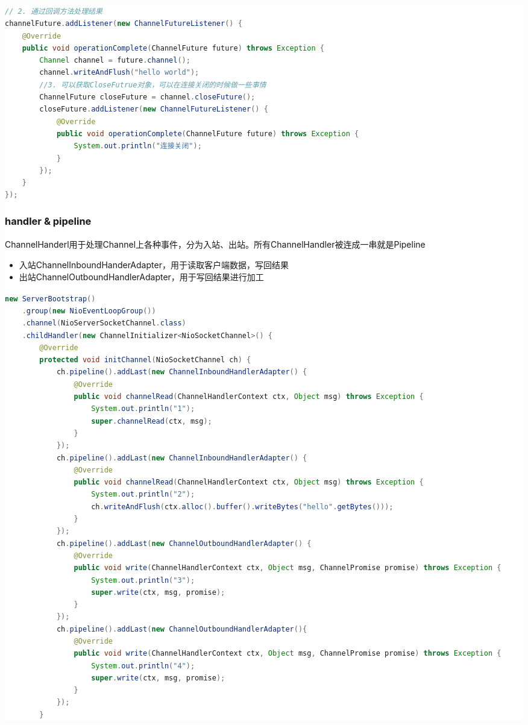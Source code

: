 ~~~java
// 2. 通过回调方法处理结果
channelFuture.addListener(new ChannelFutureListener() {
    @Override
    public void operationComplete(ChannelFuture future) throws Exception {
        Channel channel = future.channel();
        channel.writeAndFlush("hello world");
		//3. 可以获取CloseFutrue对象，可以在连接关闭的时候做一些事情
        ChannelFuture closeFuture = channel.closeFuture();
        closeFuture.addListener(new ChannelFutureListener() {
            @Override
            public void operationComplete(ChannelFuture future) throws Exception {
                System.out.println("连接关闭");
            }
        });
    }
});
~~~



### handler & pipeline

ChannelHanderl用于处理Channel上各种事件，分为入站、出站。所有ChannelHandler被连成一串就是Pipeline

- 入站ChannelInboundHanderAdapter，用于读取客户端数据，写回结果
- 出站ChannelOutboundHandlerAdapter，用于写回结果进行加工

~~~java
new ServerBootstrap()
    .group(new NioEventLoopGroup())
    .channel(NioServerSocketChannel.class)
    .childHandler(new ChannelInitializer<NioSocketChannel>() {
        @Override
        protected void initChannel(NioSocketChannel ch) {
            ch.pipeline().addLast(new ChannelInboundHandlerAdapter() {
                @Override
                public void channelRead(ChannelHandlerContext ctx, Object msg) throws Exception {
                    System.out.println("1");
                    super.channelRead(ctx, msg);
                }
            });
            ch.pipeline().addLast(new ChannelInboundHandlerAdapter() {
                @Override
                public void channelRead(ChannelHandlerContext ctx, Object msg) throws Exception {
                    System.out.println("2");
                    ch.writeAndFlush(ctx.alloc().buffer().writeBytes("hello".getBytes()));
                }
            });
            ch.pipeline().addLast(new ChannelOutboundHandlerAdapter() {
                @Override
                public void write(ChannelHandlerContext ctx, Object msg, ChannelPromise promise) throws Exception {
                    System.out.println("3");
                    super.write(ctx, msg, promise);
                }
            });
            ch.pipeline().addLast(new ChannelOutboundHandlerAdapter(){
                @Override
                public void write(ChannelHandlerContext ctx, Object msg, ChannelPromise promise) throws Exception {
                    System.out.println("4");
                    super.write(ctx, msg, promise);
                }
            });
        }
~~~